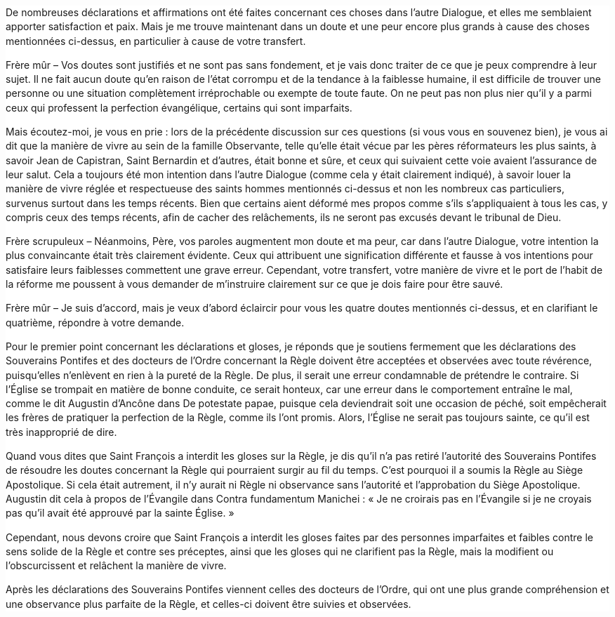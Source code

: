 De nombreuses déclarations et affirmations ont été faites concernant ces choses dans l’autre Dialogue, et elles me semblaient apporter satisfaction et paix. Mais je me trouve maintenant dans un doute et une peur encore plus grands à cause des choses mentionnées ci-dessus, en particulier à cause de votre transfert.

Frère mûr – Vos doutes sont justifiés et ne sont pas sans fondement, et je vais donc traiter de ce que je peux comprendre à leur sujet. Il ne fait aucun doute qu’en raison de l’état corrompu et de la tendance à la faiblesse humaine, il est difficile de trouver une personne ou une situation complètement irréprochable ou exempte de toute faute. On ne peut pas non plus nier qu’il y a parmi ceux qui professent la perfection évangélique, certains qui sont imparfaits.

Mais écoutez-moi, je vous en prie : lors de la précédente discussion sur ces questions (si vous vous en souvenez bien), je vous ai dit que la manière de vivre au sein de la famille Observante, telle qu’elle était vécue par les pères réformateurs les plus saints, à savoir Jean de Capistran, Saint Bernardin et d’autres, était bonne et sûre, et ceux qui suivaient cette voie avaient l’assurance de leur salut. Cela a toujours été mon intention dans l’autre Dialogue (comme cela y était clairement indiqué), à savoir louer la manière de vivre réglée et respectueuse des saints hommes mentionnés ci-dessus et non les nombreux cas particuliers, survenus surtout dans les temps récents. Bien que certains aient déformé mes propos comme s’ils s’appliquaient à tous les cas, y compris ceux des temps récents, afin de cacher des relâchements, ils ne seront pas excusés devant le tribunal de Dieu.

Frère scrupuleux – Néanmoins, Père, vos paroles augmentent mon doute et ma peur, car dans l’autre Dialogue, votre intention la plus convaincante était très clairement évidente. Ceux qui attribuent une signification différente et fausse à vos intentions pour satisfaire leurs faiblesses commettent une grave erreur. Cependant, votre transfert, votre manière de vivre et le port de l’habit de la réforme me poussent à vous demander de m’instruire clairement sur ce que je dois faire pour être sauvé.

Frère mûr – Je suis d’accord, mais je veux d’abord éclaircir pour vous les quatre doutes mentionnés ci-dessus, et en clarifiant le quatrième, répondre à votre demande.

Pour le premier point concernant les déclarations et gloses, je réponds que je soutiens fermement que les déclarations des Souverains Pontifes et des docteurs de l’Ordre concernant la Règle doivent être acceptées et observées avec toute révérence, puisqu’elles n’enlèvent en rien à la pureté de la Règle. De plus, il serait une erreur condamnable de prétendre le contraire. Si l’Église se trompait en matière de bonne conduite, ce serait honteux, car une erreur dans le comportement entraîne le mal, comme le dit Augustin d’Ancône dans De potestate papae, puisque cela deviendrait soit une occasion de péché, soit empêcherait les frères de pratiquer la perfection de la Règle, comme ils l’ont promis. Alors, l’Église ne serait pas toujours sainte, ce qu’il est très inapproprié de dire.

Quand vous dites que Saint François a interdit les gloses sur la Règle, je dis qu’il n’a pas retiré l’autorité des Souverains Pontifes de résoudre les doutes concernant la Règle qui pourraient surgir au fil du temps. C’est pourquoi il a soumis la Règle au Siège Apostolique. Si cela était autrement, il n’y aurait ni Règle ni observance sans l’autorité et l’approbation du Siège Apostolique. Augustin dit cela à propos de l’Évangile dans Contra fundamentum Manichei : « Je ne croirais pas en l’Évangile si je ne croyais pas qu’il avait été approuvé par la sainte Église. »

Cependant, nous devons croire que Saint François a interdit les gloses faites par des personnes imparfaites et faibles contre le sens solide de la Règle et contre ses préceptes, ainsi que les gloses qui ne clarifient pas la Règle, mais la modifient ou l’obscurcissent et relâchent la manière de vivre.

Après les déclarations des Souverains Pontifes viennent celles des docteurs de l’Ordre, qui ont une plus grande compréhension et une observance plus parfaite de la Règle, et celles-ci doivent être suivies et observées.
